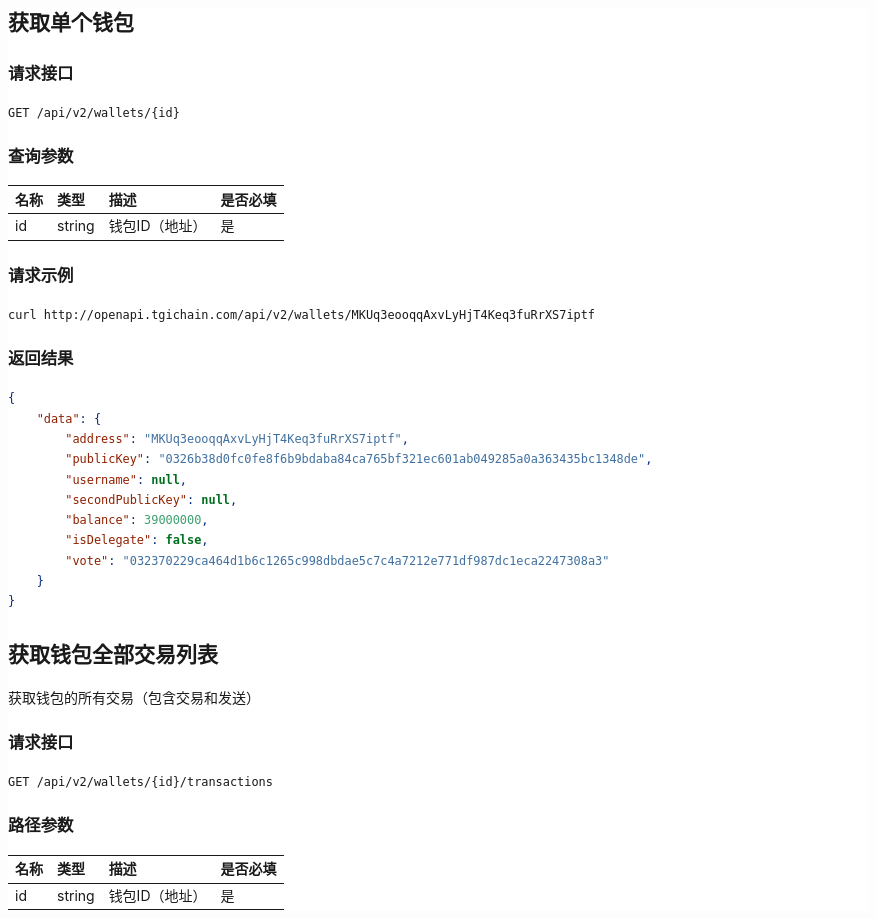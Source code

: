 

## 获取单个钱包

### 请求接口

```text
GET /api/v2/wallets/{id}
```

### 查询参数

| 名称 | 类型 | 描述 | 是否必填 |
| :--- | :--- | :--- | :--- |
| id | string | 钱包ID（地址） | 是 |

### 请求示例

```shell
curl http://openapi.tgichain.com/api/v2/wallets/MKUq3eooqqAxvLyHjT4Keq3fuRrXS7iptf
```

### 返回结果

```json
{
	"data": {
		"address": "MKUq3eooqqAxvLyHjT4Keq3fuRrXS7iptf",
		"publicKey": "0326b38d0fc0fe8f6b9bdaba84ca765bf321ec601ab049285a0a363435bc1348de",
		"username": null,
		"secondPublicKey": null,
		"balance": 39000000,
		"isDelegate": false,
		"vote": "032370229ca464d1b6c1265c998dbdae5c7c4a7212e771df987dc1eca2247308a3"
	}
}
```



## 获取钱包全部交易列表

获取钱包的所有交易（包含交易和发送）

### 请求接口

```text
GET /api/v2/wallets/{id}/transactions
```

### 路径参数

| 名称 | 类型 | 描述 | 是否必填 |
| :--- | :--- | :--- | :--- |
| id | string | 钱包ID（地址） | 是 |
